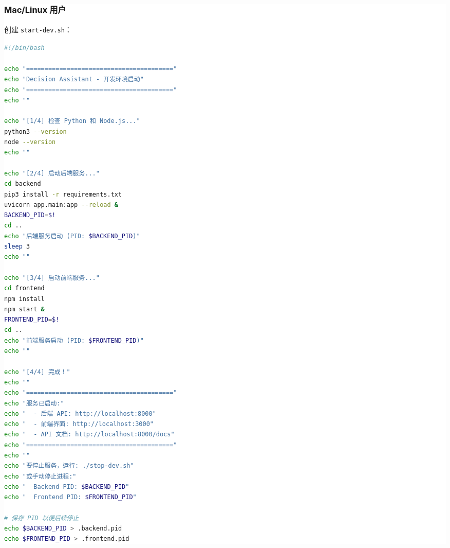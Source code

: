 ### Mac/Linux 用户

创建 `start-dev.sh`：
```bash
#!/bin/bash

echo "========================================"
echo "Decision Assistant - 开发环境启动"
echo "========================================"
echo ""

echo "[1/4] 检查 Python 和 Node.js..."
python3 --version
node --version
echo ""

echo "[2/4] 启动后端服务..."
cd backend
pip3 install -r requirements.txt
uvicorn app.main:app --reload &
BACKEND_PID=$!
cd ..
echo "后端服务启动 (PID: $BACKEND_PID)"
sleep 3
echo ""

echo "[3/4] 启动前端服务..."
cd frontend
npm install
npm start &
FRONTEND_PID=$!
cd ..
echo "前端服务启动 (PID: $FRONTEND_PID)"
echo ""

echo "[4/4] 完成！"
echo ""
echo "========================================"
echo "服务已启动:"
echo "  - 后端 API: http://localhost:8000"
echo "  - 前端界面: http://localhost:3000"
echo "  - API 文档: http://localhost:8000/docs"
echo "========================================"
echo ""
echo "要停止服务，运行: ./stop-dev.sh"
echo "或手动停止进程:"
echo "  Backend PID: $BACKEND_PID"
echo "  Frontend PID: $FRONTEND_PID"

# 保存 PID 以便后续停止
echo $BACKEND_PID > .backend.pid
echo $FRONTEND_PID > .frontend.pid
```
